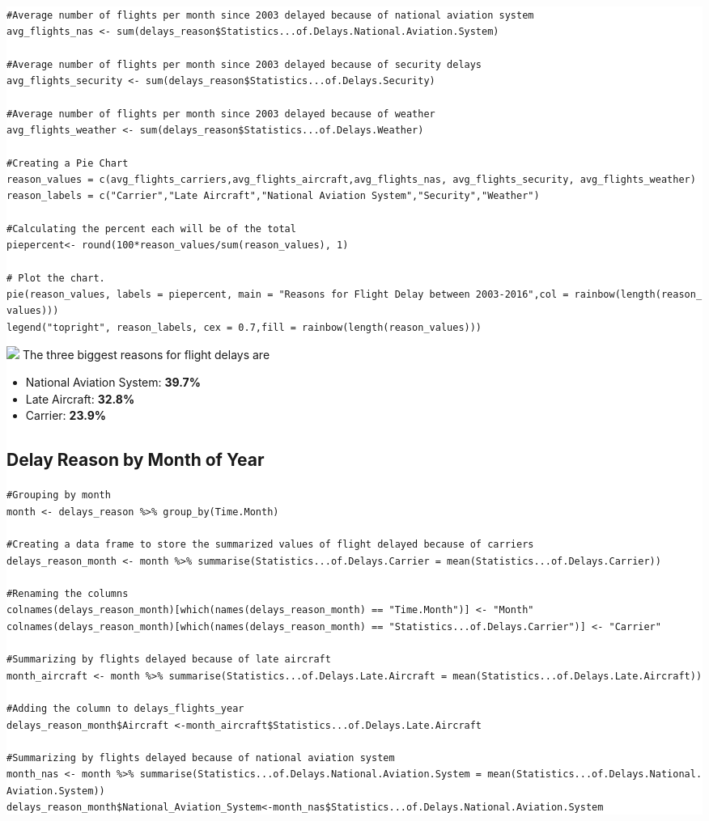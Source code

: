     #Average number of flights per month since 2003 delayed because of national aviation system
    avg_flights_nas <- sum(delays_reason$Statistics...of.Delays.National.Aviation.System)

    #Average number of flights per month since 2003 delayed because of security delays
    avg_flights_security <- sum(delays_reason$Statistics...of.Delays.Security)

    #Average number of flights per month since 2003 delayed because of weather
    avg_flights_weather <- sum(delays_reason$Statistics...of.Delays.Weather)

    #Creating a Pie Chart  
    reason_values = c(avg_flights_carriers,avg_flights_aircraft,avg_flights_nas, avg_flights_security, avg_flights_weather)
    reason_labels = c("Carrier","Late Aircraft","National Aviation System","Security","Weather")

    #Calculating the percent each will be of the total
    piepercent<- round(100*reason_values/sum(reason_values), 1)

    # Plot the chart.
    pie(reason_values, labels = piepercent, main = "Reasons for Flight Delay between 2003-2016",col = rainbow(length(reason_values)))
    legend("topright", reason_labels, cex = 0.7,fill = rainbow(length(reason_values)))

![](airport_delays_files/figure-markdown_strict/unnamed-chunk-12-1.png)
The three biggest reasons for flight delays are

-   National Aviation System: <b>39.7%</b>
-   Late Aircraft: <b>32.8%</b>
-   Carrier: <b>23.9%</b>

## Delay Reason by Month of Year

    #Grouping by month
    month <- delays_reason %>% group_by(Time.Month)

    #Creating a data frame to store the summarized values of flight delayed because of carriers
    delays_reason_month <- month %>% summarise(Statistics...of.Delays.Carrier = mean(Statistics...of.Delays.Carrier))

    #Renaming the columns
    colnames(delays_reason_month)[which(names(delays_reason_month) == "Time.Month")] <- "Month"
    colnames(delays_reason_month)[which(names(delays_reason_month) == "Statistics...of.Delays.Carrier")] <- "Carrier"

    #Summarizing by flights delayed because of late aircraft
    month_aircraft <- month %>% summarise(Statistics...of.Delays.Late.Aircraft = mean(Statistics...of.Delays.Late.Aircraft))

    #Adding the column to delays_flights_year
    delays_reason_month$Aircraft <-month_aircraft$Statistics...of.Delays.Late.Aircraft

    #Summarizing by flights delayed because of national aviation system
    month_nas <- month %>% summarise(Statistics...of.Delays.National.Aviation.System = mean(Statistics...of.Delays.National.Aviation.System))
    delays_reason_month$National_Aviation_System<-month_nas$Statistics...of.Delays.National.Aviation.System
